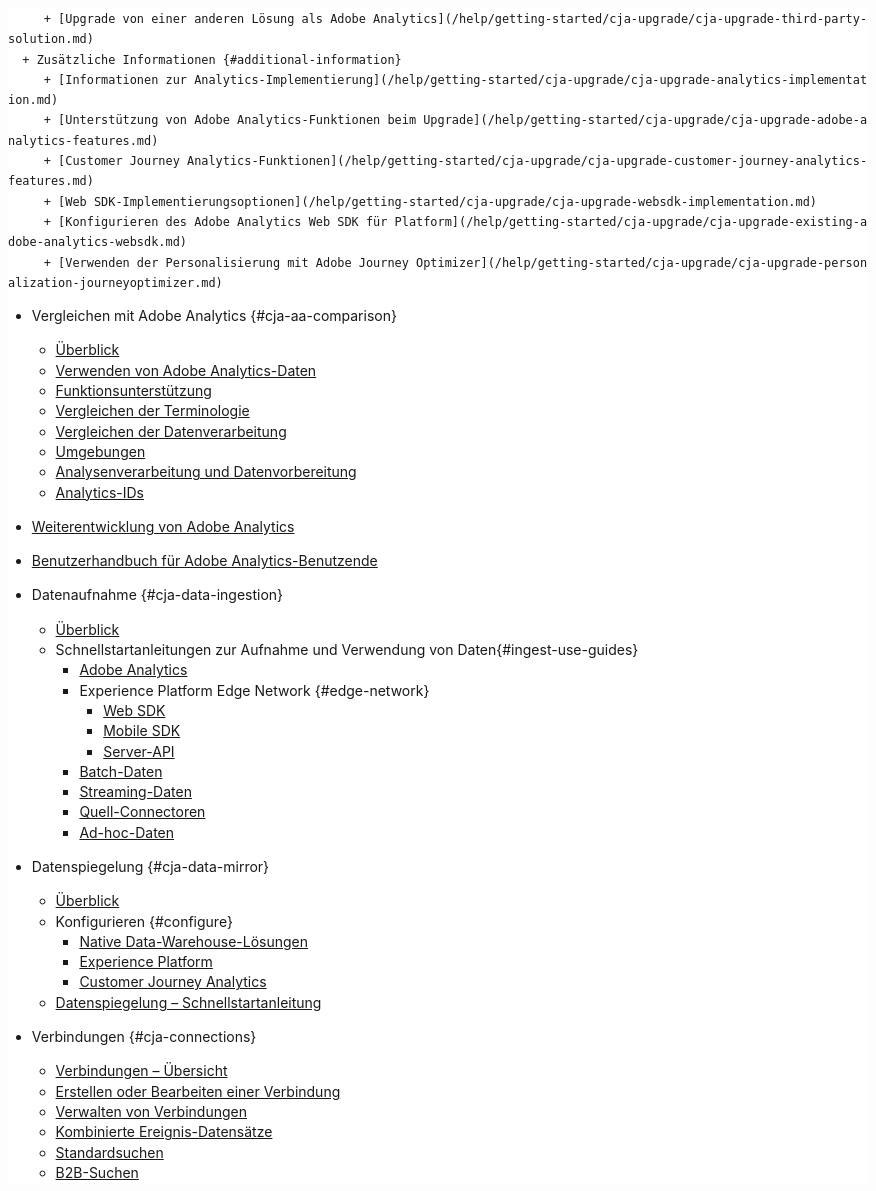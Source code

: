          + [Upgrade von einer anderen Lösung als Adobe Analytics](/help/getting-started/cja-upgrade/cja-upgrade-third-party-solution.md)
      + Zusätzliche Informationen {#additional-information}
         + [Informationen zur Analytics-Implementierung](/help/getting-started/cja-upgrade/cja-upgrade-analytics-implementation.md)
         + [Unterstützung von Adobe Analytics-Funktionen beim Upgrade](/help/getting-started/cja-upgrade/cja-upgrade-adobe-analytics-features.md)
         + [Customer Journey Analytics-Funktionen](/help/getting-started/cja-upgrade/cja-upgrade-customer-journey-analytics-features.md)
         + [Web SDK-Implementierungsoptionen](/help/getting-started/cja-upgrade/cja-upgrade-websdk-implementation.md)
         + [Konfigurieren des Adobe Analytics Web SDK für Platform](/help/getting-started/cja-upgrade/cja-upgrade-existing-adobe-analytics-websdk.md)
         + [Verwenden der Personalisierung mit Adobe Journey Optimizer](/help/getting-started/cja-upgrade/cja-upgrade-personalization-journeyoptimizer.md)
   + Vergleichen mit Adobe Analytics {#cja-aa-comparison}
      + [Überblick](../getting-started/aa-vs-cja/overview.md)
      + [Verwenden von Adobe Analytics-Daten](../getting-started/aa-vs-cja/aa-data-in-cja.md)
      + [Funktionsunterstützung](../getting-started/aa-vs-cja/cja-aa.md)
      + [Vergleichen der Terminologie](../getting-started/aa-vs-cja/terminology.md)
      + [Vergleichen der Datenverarbeitung](../getting-started/aa-vs-cja/data-processing-comparisons.md)
      + [Umgebungen](../getting-started/aa-vs-cja/vrs-dataview-sandbox-adc.md)
      + [Analysenverarbeitung und Datenvorbereitung](../getting-started/aa-vs-cja/pr-vista-dataprep.md)
      + [Analytics-IDs](../getting-started/aa-vs-cja/aaid-ecid-adc.md)
   + [Weiterentwicklung von Adobe Analytics](../getting-started/aa-to-cja.md)
   + [Benutzerhandbuch für Adobe Analytics-Benutzende](../getting-started/aa-to-cja-user.md)

+ Datenaufnahme {#cja-data-ingestion}
   + [Überblick](../data-ingestion/data-ingestion.md)
   + Schnellstartanleitungen zur Aufnahme und Verwendung von Daten{#ingest-use-guides}
      + [Adobe Analytics](../data-ingestion/analytics.md)
      + Experience Platform Edge Network {#edge-network}
         + [Web SDK](../data-ingestion/aepwebsdk.md)
         + [Mobile SDK](../data-ingestion/aepmobilesdk.md)
         + [Server-API](../data-ingestion/serverapi.md)
      + [Batch-Daten](../data-ingestion/batch.md)
      + [Streaming-Daten](../data-ingestion/streaming.md)
      + [Quell-Connectoren](../data-ingestion/sources.md)
      + [Ad-hoc-Daten](/help/data-ingestion/adhoc.md)

+ Datenspiegelung {#cja-data-mirror}
   + [Überblick](/help/data-mirror/data-mirror.md)
   + Konfigurieren {#configure}
      + [Native Data-Warehouse-Lösungen](/help/data-mirror/datawarehouse.md)
      + [Experience Platform](/help/data-mirror/aep.md)
      + [Customer Journey Analytics](/help/data-mirror/cja.md)
   + [Datenspiegelung – Schnellstartanleitung](/help/data-mirror/model-based.md)

+ Verbindungen {#cja-connections}
   + [Verbindungen – Übersicht](../connections/overview.md)
   + [Erstellen oder Bearbeiten einer Verbindung](../connections/create-connection.md)
   + [Verwalten von Verbindungen](../connections/manage-connections.md)
   + [Kombinierte Ereignis-Datensätze](../connections/combined-dataset.md)
   + [Standardsuchen](../connections/standard-lookups.md)
   + [B2B-Suchen](../connections/transform-datasets-b2b-lookups.md)
